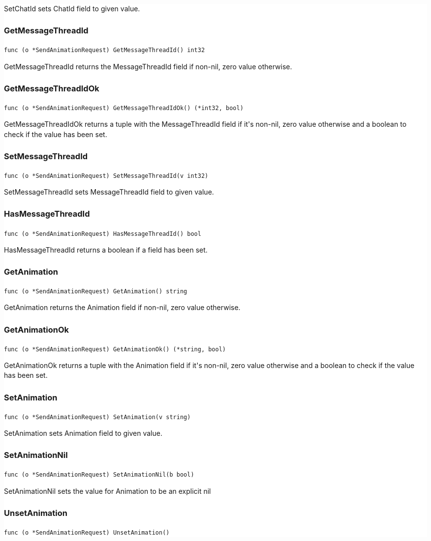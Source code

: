 SetChatId sets ChatId field to given value.


### GetMessageThreadId

`func (o *SendAnimationRequest) GetMessageThreadId() int32`

GetMessageThreadId returns the MessageThreadId field if non-nil, zero value otherwise.

### GetMessageThreadIdOk

`func (o *SendAnimationRequest) GetMessageThreadIdOk() (*int32, bool)`

GetMessageThreadIdOk returns a tuple with the MessageThreadId field if it's non-nil, zero value otherwise
and a boolean to check if the value has been set.

### SetMessageThreadId

`func (o *SendAnimationRequest) SetMessageThreadId(v int32)`

SetMessageThreadId sets MessageThreadId field to given value.

### HasMessageThreadId

`func (o *SendAnimationRequest) HasMessageThreadId() bool`

HasMessageThreadId returns a boolean if a field has been set.

### GetAnimation

`func (o *SendAnimationRequest) GetAnimation() string`

GetAnimation returns the Animation field if non-nil, zero value otherwise.

### GetAnimationOk

`func (o *SendAnimationRequest) GetAnimationOk() (*string, bool)`

GetAnimationOk returns a tuple with the Animation field if it's non-nil, zero value otherwise
and a boolean to check if the value has been set.

### SetAnimation

`func (o *SendAnimationRequest) SetAnimation(v string)`

SetAnimation sets Animation field to given value.


### SetAnimationNil

`func (o *SendAnimationRequest) SetAnimationNil(b bool)`

 SetAnimationNil sets the value for Animation to be an explicit nil

### UnsetAnimation
`func (o *SendAnimationRequest) UnsetAnimation()`
